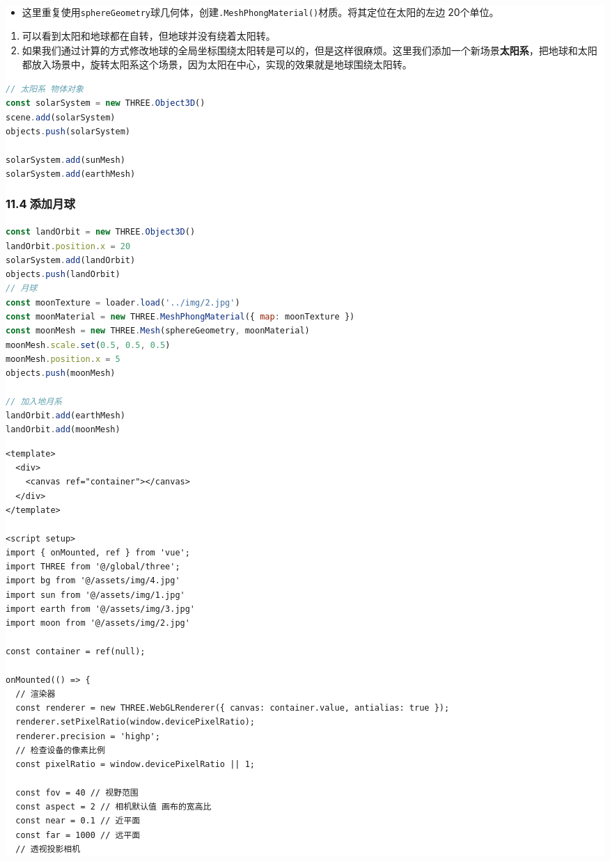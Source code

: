 - 这里重复使用`sphereGeometry`球几何体，创建`.MeshPhongMaterial()`材质。将其定位在太阳的左边 20个单位。

1. 可以看到太阳和地球都在自转，但地球并没有绕着太阳转。
2. 如果我们通过计算的方式修改地球的全局坐标围绕太阳转是可以的，但是这样很麻烦。这里我们添加一个新场景**太阳系**，把地球和太阳都放入场景中，旋转太阳系这个场景，因为太阳在中心，实现的效果就是地球围绕太阳转。

```js
// 太阳系 物体对象
const solarSystem = new THREE.Object3D()
scene.add(solarSystem)
objects.push(solarSystem)

solarSystem.add(sunMesh)
solarSystem.add(earthMesh)
```

### 11.4 添加月球

```js
const landOrbit = new THREE.Object3D()
landOrbit.position.x = 20
solarSystem.add(landOrbit)
objects.push(landOrbit)
// 月球
const moonTexture = loader.load('../img/2.jpg')
const moonMaterial = new THREE.MeshPhongMaterial({ map: moonTexture })
const moonMesh = new THREE.Mesh(sphereGeometry, moonMaterial)
moonMesh.scale.set(0.5, 0.5, 0.5)
moonMesh.position.x = 5
objects.push(moonMesh)

// 加入地月系
landOrbit.add(earthMesh)
landOrbit.add(moonMesh)
```

```vue
<template>
  <div>
    <canvas ref="container"></canvas>
  </div>
</template>

<script setup>
import { onMounted, ref } from 'vue';
import THREE from '@/global/three';
import bg from '@/assets/img/4.jpg'
import sun from '@/assets/img/1.jpg'
import earth from '@/assets/img/3.jpg'
import moon from '@/assets/img/2.jpg'

const container = ref(null);

onMounted(() => {
  // 渲染器
  const renderer = new THREE.WebGLRenderer({ canvas: container.value, antialias: true });
  renderer.setPixelRatio(window.devicePixelRatio);
  renderer.precision = 'highp';
  // 检查设备的像素比例
  const pixelRatio = window.devicePixelRatio || 1;

  const fov = 40 // 视野范围
  const aspect = 2 // 相机默认值 画布的宽高比
  const near = 0.1 // 近平面
  const far = 1000 // 远平面
  // 透视投影相机
```